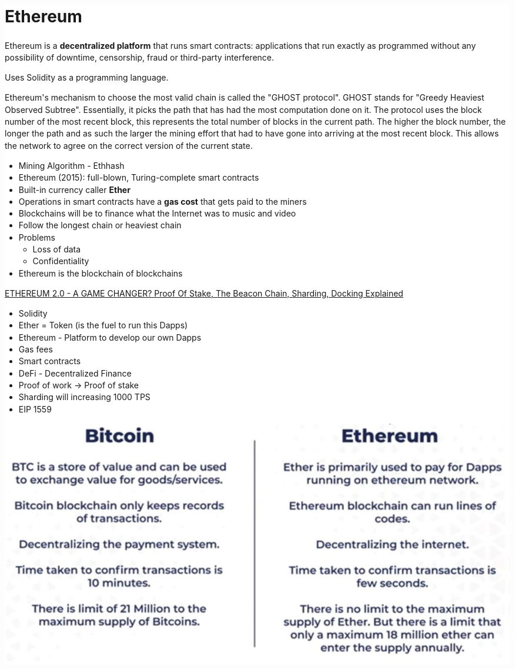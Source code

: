 # Ethereum

Ethereum is a **decentralized platform** that runs smart contracts: applications that run exactly as programmed without any possibility of downtime, censorship, fraud or third-party interference.

Uses Solidity as a programming language.

Ethereum's mechanism to choose the most valid chain is called the "GHOST protocol". GHOST stands for "Greedy Heaviest Observed Subtree". Essentially, it picks the path that has had the most computation done on it. The protocol uses the block number of the most recent block, this represents the total number of blocks in the current path. The higher the block number, the longer the path and as such the larger the mining effort that had to have gone into arriving at the most recent block. This allows the network to agree on the correct version of the current state.

- Mining Algorithm - Ethhash
- Ethereum (2015): full-blown, Turing-complete smart contracts
- Built-in currency caller **Ether**
- Operations in smart contracts have a **gas cost** that gets paid to the miners
- Blockchains will be to finance what the Internet was to music and video
- Follow the longest chain or heaviest chain
- Problems
  - Loss of data
  - Confidentiality
- Ethereum is the blockchain of blockchains

[ETHEREUM 2.0 - A GAME CHANGER? Proof Of Stake, The Beacon Chain, Sharding, Docking Explained](https://youtu.be/ctzGr58_jeI)

- Solidity
- Ether = Token (is the fuel to run this Dapps)
- Ethereum - Platform to develop our own Dapps
- Gas fees
- Smart contracts
- DeFi - Decentralized Finance
- Proof of work -> Proof of stake
- Sharding will increasing 1000 TPS
- EIP 1559

![image](../../media/Bitcoin-Cryptocurrency-Web3-image2.jpg)

